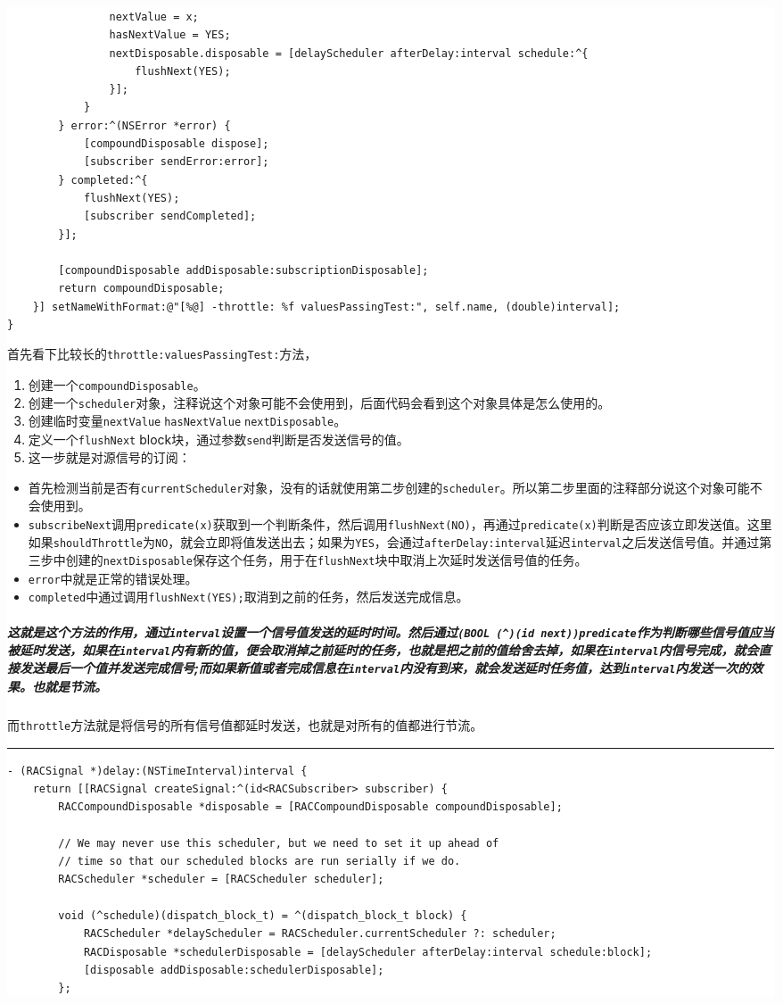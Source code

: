     				nextValue = x;
    				hasNextValue = YES;
    				nextDisposable.disposable = [delayScheduler afterDelay:interval schedule:^{
    					flushNext(YES);
    				}];
    			}
    		} error:^(NSError *error) {
    			[compoundDisposable dispose];
    			[subscriber sendError:error];
    		} completed:^{
    			flushNext(YES);
    			[subscriber sendCompleted];
    		}];
    
    		[compoundDisposable addDisposable:subscriptionDisposable];
    		return compoundDisposable;
    	}] setNameWithFormat:@"[%@] -throttle: %f valuesPassingTest:", self.name, (double)interval];
    }
首先看下比较长的`throttle:valuesPassingTest:`方法，
1. 创建一个`compoundDisposable`。
2. 创建一个`scheduler`对象，注释说这个对象可能不会使用到，后面代码会看到这个对象具体是怎么使用的。
3. 创建临时变量`nextValue` `hasNextValue` `nextDisposable`。
4. 定义一个`flushNext` block块，通过参数`send`判断是否发送信号的值。
5. 这一步就是对源信号的订阅：
* 首先检测当前是否有`currentScheduler`对象，没有的话就使用第二步创建的`scheduler`。所以第二步里面的注释部分说这个对象可能不会使用到。
* `subscribeNext`调用`predicate(x)`获取到一个判断条件，然后调用`flushNext(NO)`，再通过`predicate(x)`判断是否应该立即发送值。这里如果`shouldThrottle`为`NO`，就会立即将值发送出去；如果为`YES`，会通过`afterDelay:interval`延迟`interval`之后发送信号值。并通过第三步中创建的`nextDisposable`保存这个任务，用于在`flushNext`块中取消上次延时发送信号值的任务。
* `error`中就是正常的错误处理。
* `completed`中通过调用`flushNext(YES);`取消到之前的任务，然后发送完成信息。

##### 这就是这个方法的作用，通过`interval`设置一个信号值发送的延时时间。然后通过`(BOOL (^)(id next))predicate`作为判断哪些信号值应当被延时发送，如果在`interval`内有新的值，便会取消掉之前延时的任务，也就是把之前的值给舍去掉，如果在`interval`内信号完成，就会直接发送最后一个值并发送完成信号;而如果新值或者完成信息在`interval`内没有到来，就会发送延时任务值，达到`interval`内发送一次的效果。也就是节流。

而`throttle`方法就是将信号的所有信号值都延时发送，也就是对所有的值都进行节流。
***

    - (RACSignal *)delay:(NSTimeInterval)interval {
    	return [[RACSignal createSignal:^(id<RACSubscriber> subscriber) {
    		RACCompoundDisposable *disposable = [RACCompoundDisposable compoundDisposable];
    
    		// We may never use this scheduler, but we need to set it up ahead of
    		// time so that our scheduled blocks are run serially if we do.
    		RACScheduler *scheduler = [RACScheduler scheduler];
    
    		void (^schedule)(dispatch_block_t) = ^(dispatch_block_t block) {
    			RACScheduler *delayScheduler = RACScheduler.currentScheduler ?: scheduler;
    			RACDisposable *schedulerDisposable = [delayScheduler afterDelay:interval schedule:block];
    			[disposable addDisposable:schedulerDisposable];
    		};
    